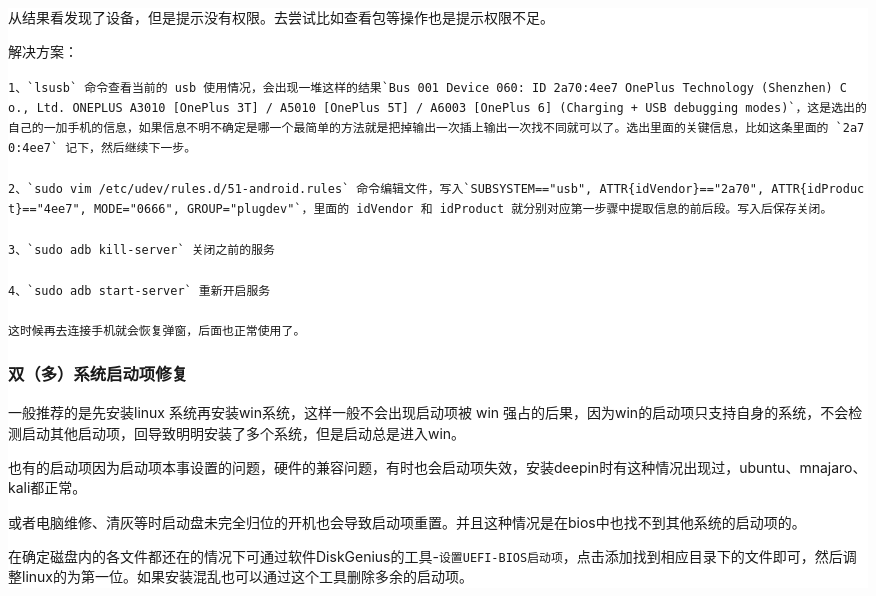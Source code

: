从结果看发现了设备，但是提示没有权限。去尝试比如查看包等操作也是提示权限不足。

解决方案：

    1、`lsusb` 命令查看当前的 usb 使用情况，会出现一堆这样的结果`Bus 001 Device 060: ID 2a70:4ee7 OnePlus Technology (Shenzhen) Co., Ltd. ONEPLUS A3010 [OnePlus 3T] / A5010 [OnePlus 5T] / A6003 [OnePlus 6] (Charging + USB debugging modes)`，这是选出的自己的一加手机的信息，如果信息不明不确定是哪一个最简单的方法就是把掉输出一次插上输出一次找不同就可以了。选出里面的关键信息，比如这条里面的 `2a70:4ee7` 记下，然后继续下一步。

    2、`sudo vim /etc/udev/rules.d/51-android.rules` 命令编辑文件，写入`SUBSYSTEM=="usb", ATTR{idVendor}=="2a70", ATTR{idProduct}=="4ee7", MODE="0666", GROUP="plugdev"`，里面的 idVendor 和 idProduct 就分别对应第一步骤中提取信息的前后段。写入后保存关闭。

    3、`sudo adb kill-server` 关闭之前的服务

    4、`sudo adb start-server` 重新开启服务

    这时候再去连接手机就会恢复弹窗，后面也正常使用了。


### 双（多）系统启动项修复

一般推荐的是先安装linux 系统再安装win系统，这样一般不会出现启动项被 win 强占的后果，因为win的启动项只支持自身的系统，不会检测启动其他启动项，回导致明明安装了多个系统，但是启动总是进入win。

也有的启动项因为启动项本事设置的问题，硬件的兼容问题，有时也会启动项失效，安装deepin时有这种情况出现过，ubuntu、mnajaro、kali都正常。

或者电脑维修、清灰等时启动盘未完全归位的开机也会导致启动项重置。并且这种情况是在bios中也找不到其他系统的启动项的。

在确定磁盘内的各文件都还在的情况下可通过软件DiskGenius的工具-`设置UEFI-BIOS启动项`，点击添加找到相应目录下的文件即可，然后调整linux的为第一位。如果安装混乱也可以通过这个工具删除多余的启动项。
